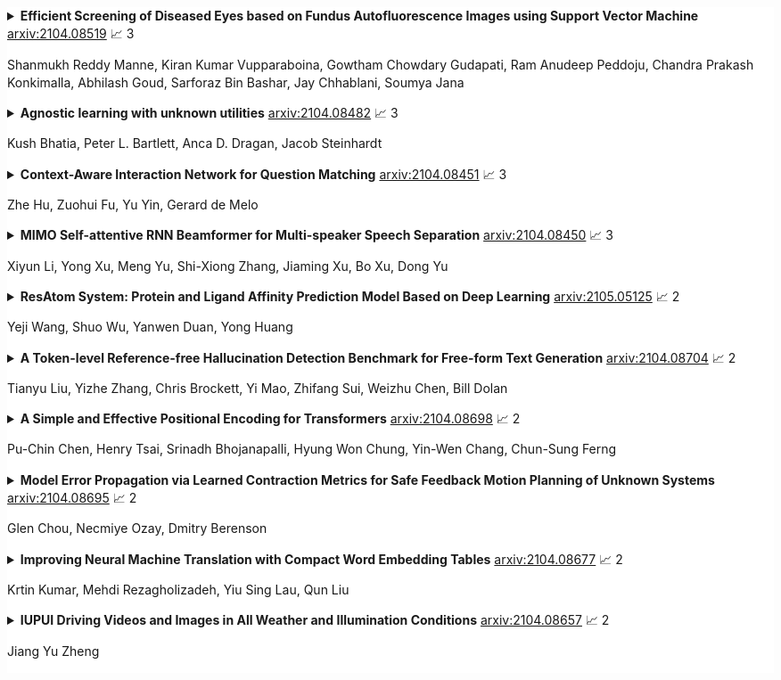 <details><summary><b>Efficient Screening of Diseased Eyes based on Fundus Autofluorescence Images using Support Vector Machine</b>
<a href="https://arxiv.org/abs/2104.08519">arxiv:2104.08519</a>
&#x1F4C8; 3 <br>
<p>Shanmukh Reddy Manne, Kiran Kumar Vupparaboina, Gowtham Chowdary Gudapati, Ram Anudeep Peddoju, Chandra Prakash Konkimalla, Abhilash Goud, Sarforaz Bin Bashar, Jay Chhablani, Soumya Jana</p></summary></details>

<details><summary><b>Agnostic learning with unknown utilities</b>
<a href="https://arxiv.org/abs/2104.08482">arxiv:2104.08482</a>
&#x1F4C8; 3 <br>
<p>Kush Bhatia, Peter L. Bartlett, Anca D. Dragan, Jacob Steinhardt</p></summary></details>

<details><summary><b>Context-Aware Interaction Network for Question Matching</b>
<a href="https://arxiv.org/abs/2104.08451">arxiv:2104.08451</a>
&#x1F4C8; 3 <br>
<p>Zhe Hu, Zuohui Fu, Yu Yin, Gerard de Melo</p></summary></details>

<details><summary><b>MIMO Self-attentive RNN Beamformer for Multi-speaker Speech Separation</b>
<a href="https://arxiv.org/abs/2104.08450">arxiv:2104.08450</a>
&#x1F4C8; 3 <br>
<p>Xiyun Li, Yong Xu, Meng Yu, Shi-Xiong Zhang, Jiaming Xu, Bo Xu, Dong Yu</p></summary></details>

<details><summary><b>ResAtom System: Protein and Ligand Affinity Prediction Model Based on Deep Learning</b>
<a href="https://arxiv.org/abs/2105.05125">arxiv:2105.05125</a>
&#x1F4C8; 2 <br>
<p>Yeji Wang, Shuo Wu, Yanwen Duan, Yong Huang</p></summary></details>

<details><summary><b>A Token-level Reference-free Hallucination Detection Benchmark for Free-form Text Generation</b>
<a href="https://arxiv.org/abs/2104.08704">arxiv:2104.08704</a>
&#x1F4C8; 2 <br>
<p>Tianyu Liu, Yizhe Zhang, Chris Brockett, Yi Mao, Zhifang Sui, Weizhu Chen, Bill Dolan</p></summary></details>

<details><summary><b>A Simple and Effective Positional Encoding for Transformers</b>
<a href="https://arxiv.org/abs/2104.08698">arxiv:2104.08698</a>
&#x1F4C8; 2 <br>
<p>Pu-Chin Chen, Henry Tsai, Srinadh Bhojanapalli, Hyung Won Chung, Yin-Wen Chang, Chun-Sung Ferng</p></summary></details>

<details><summary><b>Model Error Propagation via Learned Contraction Metrics for Safe Feedback Motion Planning of Unknown Systems</b>
<a href="https://arxiv.org/abs/2104.08695">arxiv:2104.08695</a>
&#x1F4C8; 2 <br>
<p>Glen Chou, Necmiye Ozay, Dmitry Berenson</p></summary></details>

<details><summary><b>Improving Neural Machine Translation with Compact Word Embedding Tables</b>
<a href="https://arxiv.org/abs/2104.08677">arxiv:2104.08677</a>
&#x1F4C8; 2 <br>
<p>Krtin Kumar, Mehdi Rezagholizadeh, Yiu Sing Lau, Qun Liu</p></summary></details>

<details><summary><b>IUPUI Driving Videos and Images in All Weather and Illumination Conditions</b>
<a href="https://arxiv.org/abs/2104.08657">arxiv:2104.08657</a>
&#x1F4C8; 2 <br>
<p>Jiang Yu Zheng</p></summary></details>
